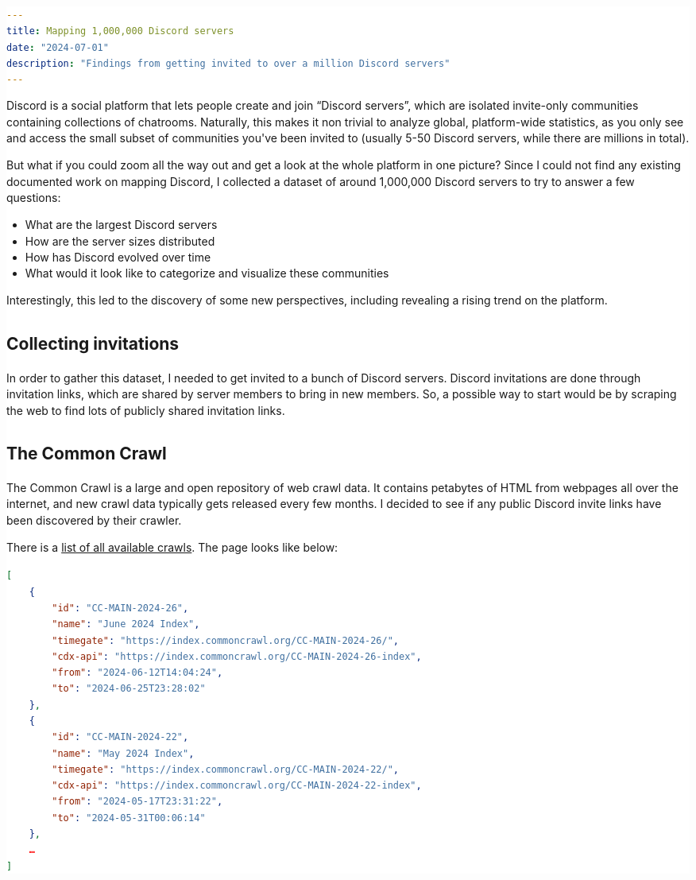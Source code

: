 ```yaml
---
title: Mapping 1,000,000 Discord servers
date: "2024-07-01"
description: "Findings from getting invited to over a million Discord servers"
---
```


Discord is a social platform that lets people create and join “Discord servers”, which are isolated invite-only communities containing collections of chatrooms. Naturally, this makes it non trivial to analyze global, platform-wide statistics, as you only see and access the small subset of communities you've been invited to (usually 5-50 Discord servers, while there are millions in total).

But what if you could zoom all the way out and get a look at the whole platform in one picture? Since I could not find any existing documented work on mapping Discord, I collected a dataset of around 1,000,000 Discord servers to try to answer a few questions: 
- What are the largest Discord servers
- How are the server sizes distributed
- How has Discord evolved over time
- What would it look like to categorize and visualize these communities

Interestingly, this led to the discovery of some new perspectives, including revealing a rising trend on the platform.

## Collecting invitations

In order to gather this dataset, I needed to get invited to a bunch of Discord servers. Discord invitations are done through invitation links, which are shared by server members to bring in new members. So, a possible way to start would be by scraping the web to find lots of publicly shared invitation links.

## The Common Crawl

The Common Crawl is a large and open repository of web crawl data. It contains petabytes of HTML from webpages all over the internet, and new crawl data typically gets released every few months. I decided to see if any public Discord invite links have been discovered by their crawler.

There is a
[list of all available crawls](http://index.commoncrawl.org/collinfo.json). The page looks like below:

```json
[
    {
        "id": "CC-MAIN-2024-26",
        "name": "June 2024 Index",
        "timegate": "https://index.commoncrawl.org/CC-MAIN-2024-26/",
        "cdx-api": "https://index.commoncrawl.org/CC-MAIN-2024-26-index",
        "from": "2024-06-12T14:04:24",
        "to": "2024-06-25T23:28:02"
    },
    {
        "id": "CC-MAIN-2024-22",
        "name": "May 2024 Index",
        "timegate": "https://index.commoncrawl.org/CC-MAIN-2024-22/",
        "cdx-api": "https://index.commoncrawl.org/CC-MAIN-2024-22-index",
        "from": "2024-05-17T23:31:22",
        "to": "2024-05-31T00:06:14"
    },
    …
]
```
